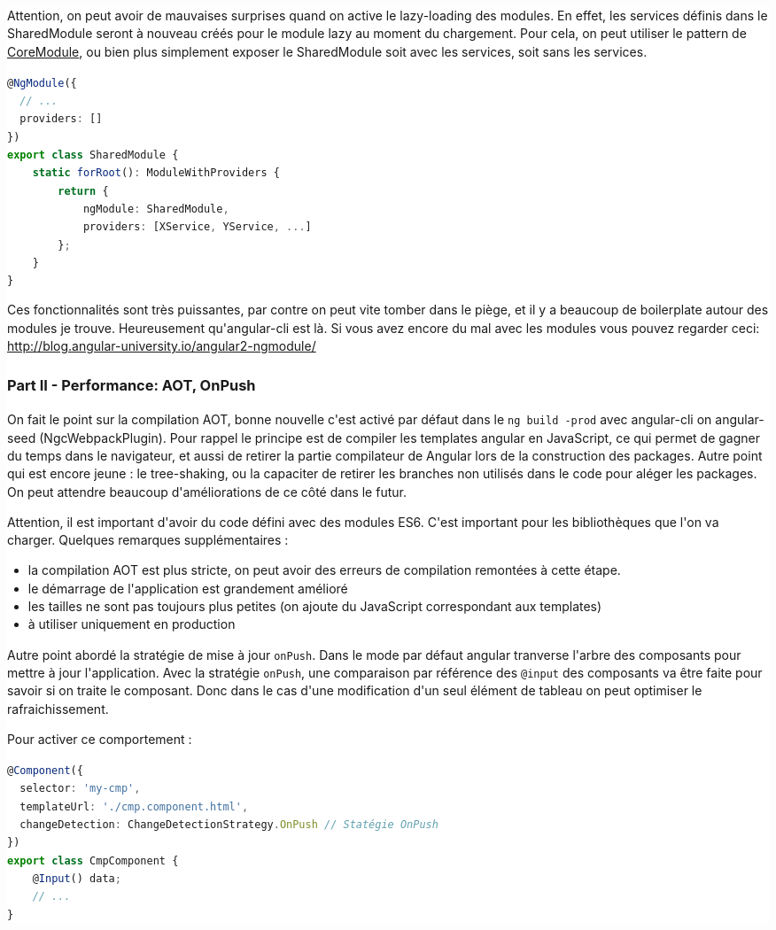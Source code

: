 Attention, on peut avoir de mauvaises surprises quand on active le lazy-loading des modules. En effet, les services définis dans le SharedModule seront à nouveau créés pour le module lazy au moment du chargement. Pour cela, on peut utiliser le pattern de [CoreModule](https://angular.io/docs/ts/latest/guide/ngmodule.html#!#core-module), ou bien plus simplement exposer le SharedModule soit avec les services, soit sans les services.

```typescript
@NgModule({
  // ...
  providers: []
})
export class SharedModule {
    static forRoot(): ModuleWithProviders {
        return {
            ngModule: SharedModule,
            providers: [XService, YService, ...]
        };
    }
}
```

Ces fonctionnalités sont très puissantes, par contre on peut vite tomber dans le piège, et il y a beaucoup de boilerplate autour des modules je trouve. Heureusement qu'angular-cli est là. Si vous avez encore du mal avec les modules vous pouvez regarder ceci: <http://blog.angular-university.io/angular2-ngmodule/>

### Part II - Performance: AOT, OnPush

On fait le point sur la compilation AOT, bonne nouvelle c'est activé par défaut dans le `ng build -prod` avec angular-cli on angular-seed (NgcWebpackPlugin). Pour rappel le principe est de compiler les templates angular en JavaScript, ce qui permet de gagner du temps dans le navigateur, et aussi de retirer la partie compilateur de Angular lors de la construction des packages. Autre point qui est encore jeune : le tree-shaking, ou la capaciter de retirer les branches non utilisés dans le code pour aléger les packages. On peut attendre beaucoup d'améliorations de ce côté dans le futur.

Attention, il est important d'avoir du code défini avec des modules ES6. C'est important pour les bibliothèques que l'on va charger.
Quelques remarques supplémentaires :

- la compilation AOT est plus stricte, on peut avoir des erreurs de compilation remontées à cette étape.
- le démarrage de l'application est grandement amélioré
- les tailles ne sont pas toujours plus petites (on ajoute du JavaScript correspondant aux templates)
- à utiliser uniquement en production

Autre point abordé la stratégie de mise à jour `onPush`. Dans le mode par défaut angular tranverse l'arbre des composants pour mettre à jour l'application. Avec la stratégie `onPush`, une comparaison par référence des `@input` des composants va être faite pour savoir si on traite le composant. Donc dans le cas d'une modification d'un seul élément de tableau on peut optimiser le rafraichissement.

Pour activer ce comportement :

``` typescript
@Component({
  selector: 'my-cmp',
  templateUrl: './cmp.component.html',
  changeDetection: ChangeDetectionStrategy.OnPush // Statégie OnPush
})
export class CmpComponent {
    @Input() data;
    // ...
}
```
